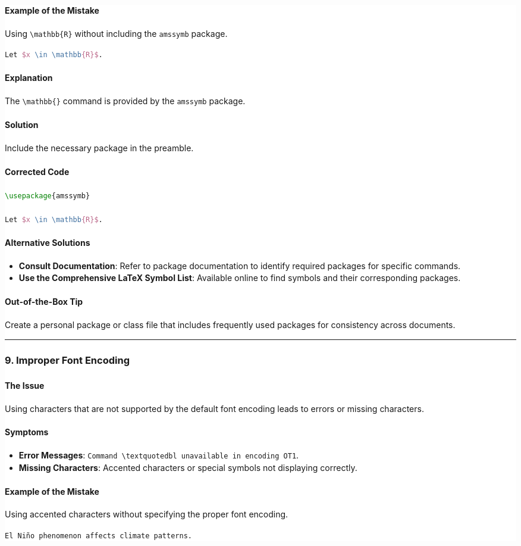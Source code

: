 #### **Example of the Mistake**

Using `\mathbb{R}` without including the `amssymb` package.

```latex
Let $x \in \mathbb{R}$.
```

#### **Explanation**

The `\mathbb{}` command is provided by the `amssymb` package.

#### **Solution**

Include the necessary package in the preamble.

#### **Corrected Code**

```latex
\usepackage{amssymb}

Let $x \in \mathbb{R}$.
```

#### **Alternative Solutions**

- **Consult Documentation**: Refer to package documentation to identify required packages for specific commands.
- **Use the Comprehensive LaTeX Symbol List**: Available online to find symbols and their corresponding packages.

#### **Out-of-the-Box Tip**

Create a personal package or class file that includes frequently used packages for consistency across documents.

---

### 9. Improper Font Encoding

#### **The Issue**

Using characters that are not supported by the default font encoding leads to errors or missing characters.

#### **Symptoms**

- **Error Messages**: `Command \textquotedbl unavailable in encoding OT1`.
- **Missing Characters**: Accented characters or special symbols not displaying correctly.

#### **Example of the Mistake**

Using accented characters without specifying the proper font encoding.

```latex
El Niño phenomenon affects climate patterns.
```
